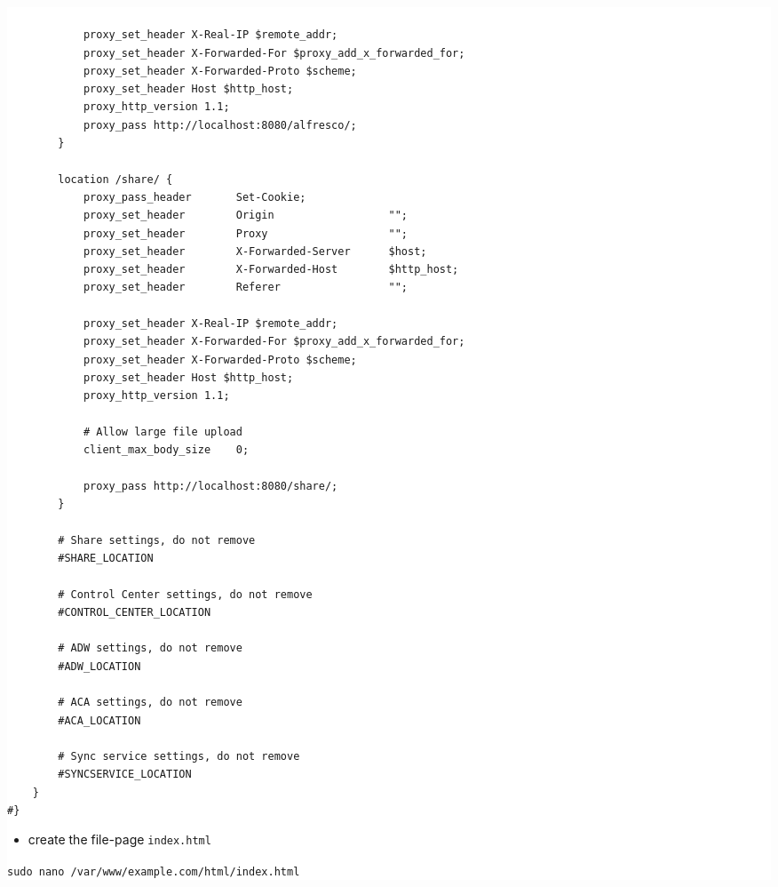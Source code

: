 ```

            proxy_set_header X-Real-IP $remote_addr;
            proxy_set_header X-Forwarded-For $proxy_add_x_forwarded_for;
            proxy_set_header X-Forwarded-Proto $scheme;
            proxy_set_header Host $http_host;
            proxy_http_version 1.1;
            proxy_pass http://localhost:8080/alfresco/;
        }

        location /share/ {
            proxy_pass_header       Set-Cookie;
            proxy_set_header        Origin                  "";
            proxy_set_header        Proxy                   "";
            proxy_set_header        X-Forwarded-Server      $host;
            proxy_set_header        X-Forwarded-Host        $http_host;
            proxy_set_header        Referer                 "";
            
            proxy_set_header X-Real-IP $remote_addr;
            proxy_set_header X-Forwarded-For $proxy_add_x_forwarded_for;
            proxy_set_header X-Forwarded-Proto $scheme;
            proxy_set_header Host $http_host;
            proxy_http_version 1.1;
            
            # Allow large file upload
            client_max_body_size    0;

            proxy_pass http://localhost:8080/share/;
        }

        # Share settings, do not remove
        #SHARE_LOCATION

        # Control Center settings, do not remove
        #CONTROL_CENTER_LOCATION

        # ADW settings, do not remove
        #ADW_LOCATION

        # ACA settings, do not remove
        #ACA_LOCATION

        # Sync service settings, do not remove
        #SYNCSERVICE_LOCATION
    }
#}
```

- create the file-page ``index.html``

```
sudo nano /var/www/example.com/html/index.html
```
